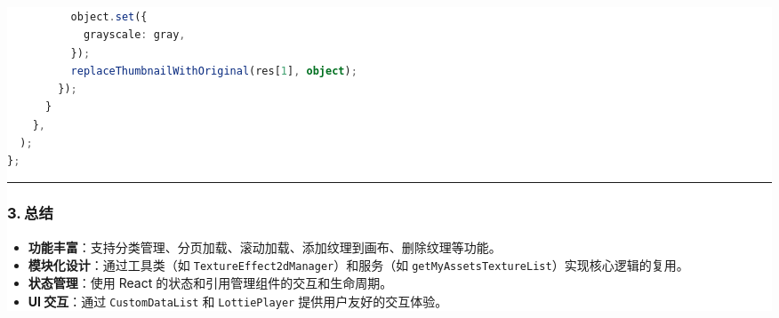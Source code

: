 ```typescript
          object.set({
            grayscale: gray,
          });
          replaceThumbnailWithOriginal(res[1], object);
        });
      }
    },
  );
};
```

---

### **3. 总结**
- **功能丰富**：支持分类管理、分页加载、滚动加载、添加纹理到画布、删除纹理等功能。
- **模块化设计**：通过工具类（如 `TextureEffect2dManager`）和服务（如 `getMyAssetsTextureList`）实现核心逻辑的复用。
- **状态管理**：使用 React 的状态和引用管理组件的交互和生命周期。
- **UI 交互**：通过 `CustomDataList` 和 `LottiePlayer` 提供用户友好的交互体验。
